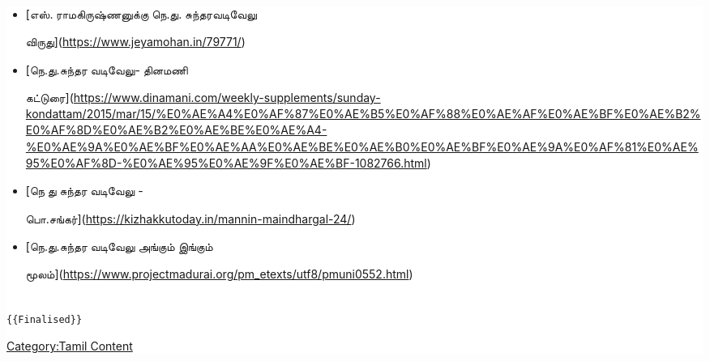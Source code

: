 -   [எஸ். ராமகிருஷ்ணனுக்கு நெ.து. சுந்தரவடிவேலு

    விருது](https://www.jeyamohan.in/79771/)

-   [நெ.து.சுந்தர வடிவேலு- தினமணி

    கட்டுரை](https://www.dinamani.com/weekly-supplements/sunday-kondattam/2015/mar/15/%E0%AE%A4%E0%AF%87%E0%AE%B5%E0%AF%88%E0%AE%AF%E0%AE%BF%E0%AE%B2%E0%AF%8D%E0%AE%B2%E0%AE%BE%E0%AE%A4-%E0%AE%9A%E0%AE%BF%E0%AE%AA%E0%AE%BE%E0%AE%B0%E0%AE%BF%E0%AE%9A%E0%AF%81%E0%AE%95%E0%AF%8D-%E0%AE%95%E0%AE%9F%E0%AE%BF-1082766.html)

-   [நெ து சுந்தர வடிவேலு -

    பொ.சங்கர்](https://kizhakkutoday.in/mannin-maindhargal-24/)

-   [நெ.து.சுந்தர வடிவேலு அங்கும் இங்கும்

    மூலம்](https://www.projectmadurai.org/pm_etexts/utf8/pmuni0552.html)



```{=mediawiki}

{{Finalised}}

```

[Category:Tamil Content](Category:Tamil_Content "wikilink")


